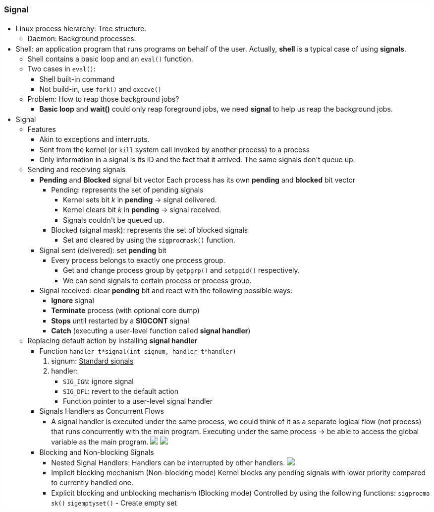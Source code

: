 ### Signal

- Linux process hierarchy: Tree structure. 
    - Daemon: Background processes.
- Shell: an application program that runs programs on behalf of the user.
    Actually, **shell** is a typical case of using **signals**.
    - Shell contains a basic loop and an `eval()` function.
    - Two cases in `eval()`:
        - Shell built-in command
        - Not build-in, use `fork()` and `execve()`
    - Problem: How to reap those background jobs?
        - **Basic loop** and **wait()** could only reap foreground jobs, we need **signal** to help us reap the background jobs.
- Signal
    - Features
        - Akin to exceptions and interrupts.
        - Sent from the kernel (or `kill` system call invoked by another process) to a process
        - Only information in a signal is its ID and the fact that it arrived. The same signals don't queue up.
    - Sending and receiving signals
        - **Pending** and **Blocked** signal bit vector 
            Each process has its own **pending** and **blocked** bit vector
            - Pending: represents the set of pending signals
                - Kernel sets bit $k$ in **pending** $\rightarrow$ signal delivered.
                - Kernel clears bit $k$ in **pending** $\rightarrow$ signal received.
                - Signals couldn't be queued up.
            - Blocked (signal mask): represents the set of blocked signals
                - Set and cleared by using the `sigprocmask()` function.
        - Signal sent (delivered): set **pending** bit
            - Every process belongs to exactly one process group.
                - Get and change process group by `getpgrp()` and `setpgid()` respectively.
                - We can send signals to certain process or process group.
        - Signal received: clear **pending** bit and react with the following possible ways:
            - **Ignore** signal
            - **Terminate** process (with optional core dump)
            - **Stops** until restarted by a **SIGCONT** signal
            - **Catch** (executing a user-level function called **signal handler**)
    - Replacing default action by installing **signal handler**
        - Function `handler_t*signal(int signum, handler_t*handler)`
            1. signum: [Standard signals](https://www.gnu.org/software/libc/manual/html_node/Standard-Signals.html)
            2. handler:
                - `SIG_IGN`: ignore signal
                - `SIG_DFL`: revert to the default action
                - Function pointer to a user-level signal handler
        - Signals Handlers as Concurrent Flows
            - A signal handler is executed under the same process, we could think of it as a separate logical flow (not process) that runs concurrently with the main program.
                Executing under the same process $\rightarrow$ be able to access the global variable as the main program.
                ![](https://i.imgur.com/cIYMl1B.png)
                ![](https://i.imgur.com/QuVndKF.png)
        - Blocking and Non-blocking Signals
            - Nested Signal Handlers: Handlers can be interrupted by other handlers.
                ![](https://i.imgur.com/xLzXjHW.png)
            - Implicit blocking mechanism (Non-blocking mode)
                Kernel blocks any pending signals with lower priority compared to currently handled one.
            - Explicit blocking and unblocking mechanism (Blocking mode)
                Controlled by using the following functions:
                `sigprocmask()`
                `sigemptyset()` - Create empty set
